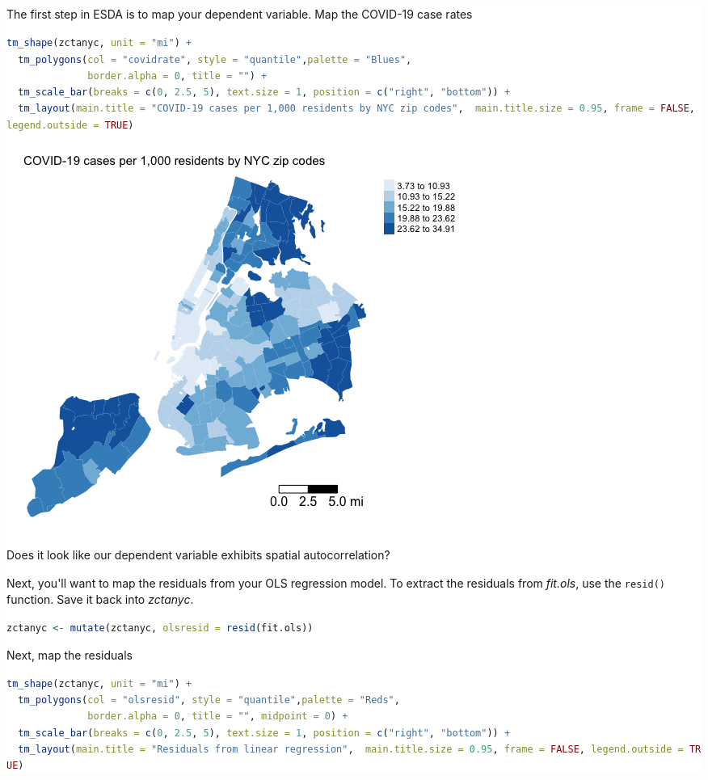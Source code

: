 The first step in ESDA is to map your dependent variable.  Map the COVID-19 case rates



```r
tm_shape(zctanyc, unit = "mi") +
  tm_polygons(col = "covidrate", style = "quantile",palette = "Blues", 
              border.alpha = 0, title = "") +
  tm_scale_bar(breaks = c(0, 2.5, 5), text.size = 1, position = c("right", "bottom")) +
  tm_layout(main.title = "COVID-19 cases per 1,000 residents by NYC zip codes",  main.title.size = 0.95, frame = FALSE, legend.outside = TRUE)
```

![](spatialreg_files/figure-html/unnamed-chunk-8-1.png)


Does it look like our dependent variable exhibits spatial autocorrelation?

Next, you'll want to map the residuals from your OLS regression model. To extract the residuals from *fit.ols*, use the `resid()` function.  Save it back into *zctanyc*.


```r
zctanyc <- mutate(zctanyc, olsresid = resid(fit.ols))
```

Next, map the residuals


```r
tm_shape(zctanyc, unit = "mi") +
  tm_polygons(col = "olsresid", style = "quantile",palette = "Reds", 
              border.alpha = 0, title = "", midpoint = 0) +
  tm_scale_bar(breaks = c(0, 2.5, 5), text.size = 1, position = c("right", "bottom")) +
  tm_layout(main.title = "Residuals from linear regression",  main.title.size = 0.95, frame = FALSE, legend.outside = TRUE)
```
